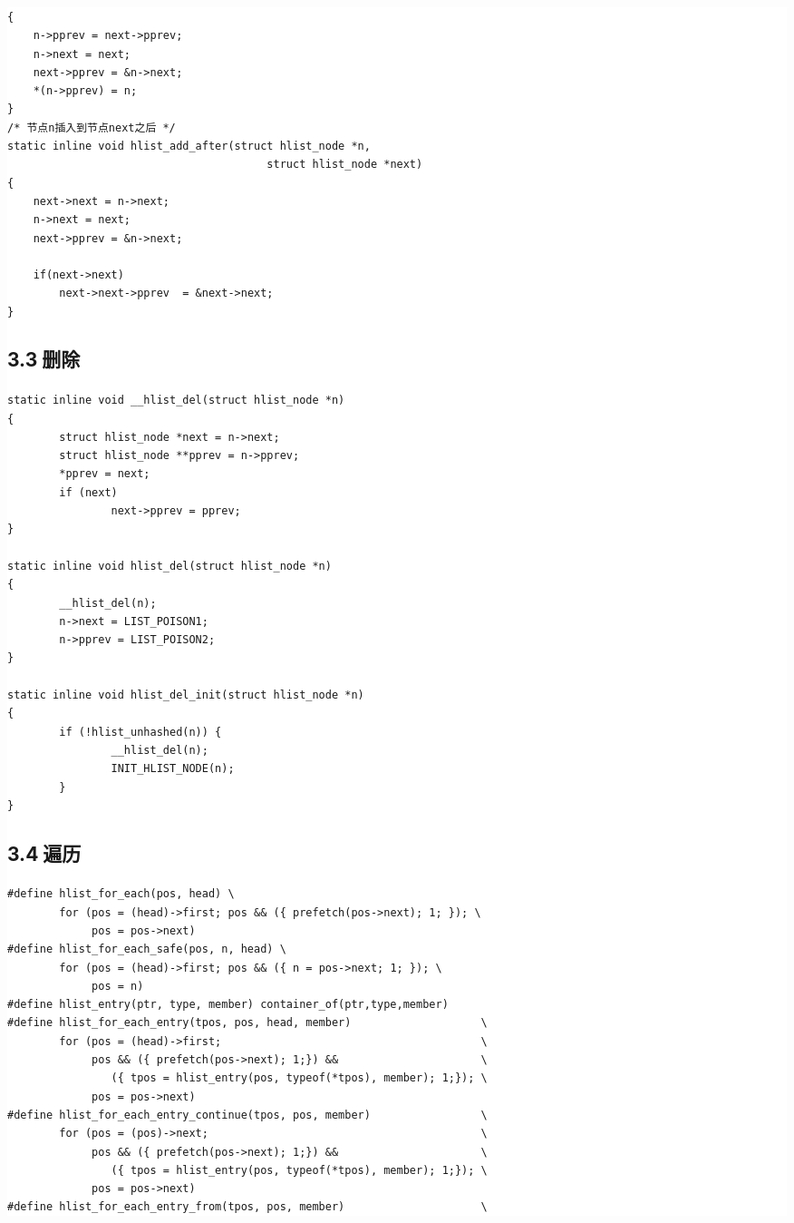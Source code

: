     {
        n->pprev = next->pprev;
        n->next = next;
        next->pprev = &n->next;
        *(n->pprev) = n;
    }
    /* 节点n插入到节点next之后 */
    static inline void hlist_add_after(struct hlist_node *n,
                                            struct hlist_node *next)
    {
        next->next = n->next;
        n->next = next;
        next->pprev = &n->next;

        if(next->next)
            next->next->pprev  = &next->next;
    }

## 3.3 删除

    static inline void __hlist_del(struct hlist_node *n)
    {
            struct hlist_node *next = n->next;
            struct hlist_node **pprev = n->pprev;
            *pprev = next;
            if (next)
                    next->pprev = pprev;
    }

    static inline void hlist_del(struct hlist_node *n)
    {
            __hlist_del(n);
            n->next = LIST_POISON1;
            n->pprev = LIST_POISON2;
    }

    static inline void hlist_del_init(struct hlist_node *n)
    {
            if (!hlist_unhashed(n)) {
                    __hlist_del(n);
                    INIT_HLIST_NODE(n);
            }
    }

## 3.4 遍历

    #define hlist_for_each(pos, head) \
            for (pos = (head)->first; pos && ({ prefetch(pos->next); 1; }); \
                 pos = pos->next)
    #define hlist_for_each_safe(pos, n, head) \
            for (pos = (head)->first; pos && ({ n = pos->next; 1; }); \
                 pos = n)
    #define hlist_entry(ptr, type, member) container_of(ptr,type,member)
    #define hlist_for_each_entry(tpos, pos, head, member)                    \
            for (pos = (head)->first;                                        \
                 pos && ({ prefetch(pos->next); 1;}) &&                      \
                    ({ tpos = hlist_entry(pos, typeof(*tpos), member); 1;}); \
                 pos = pos->next)
    #define hlist_for_each_entry_continue(tpos, pos, member)                 \
            for (pos = (pos)->next;                                          \
                 pos && ({ prefetch(pos->next); 1;}) &&                      \
                    ({ tpos = hlist_entry(pos, typeof(*tpos), member); 1;}); \
                 pos = pos->next)
    #define hlist_for_each_entry_from(tpos, pos, member)                     \